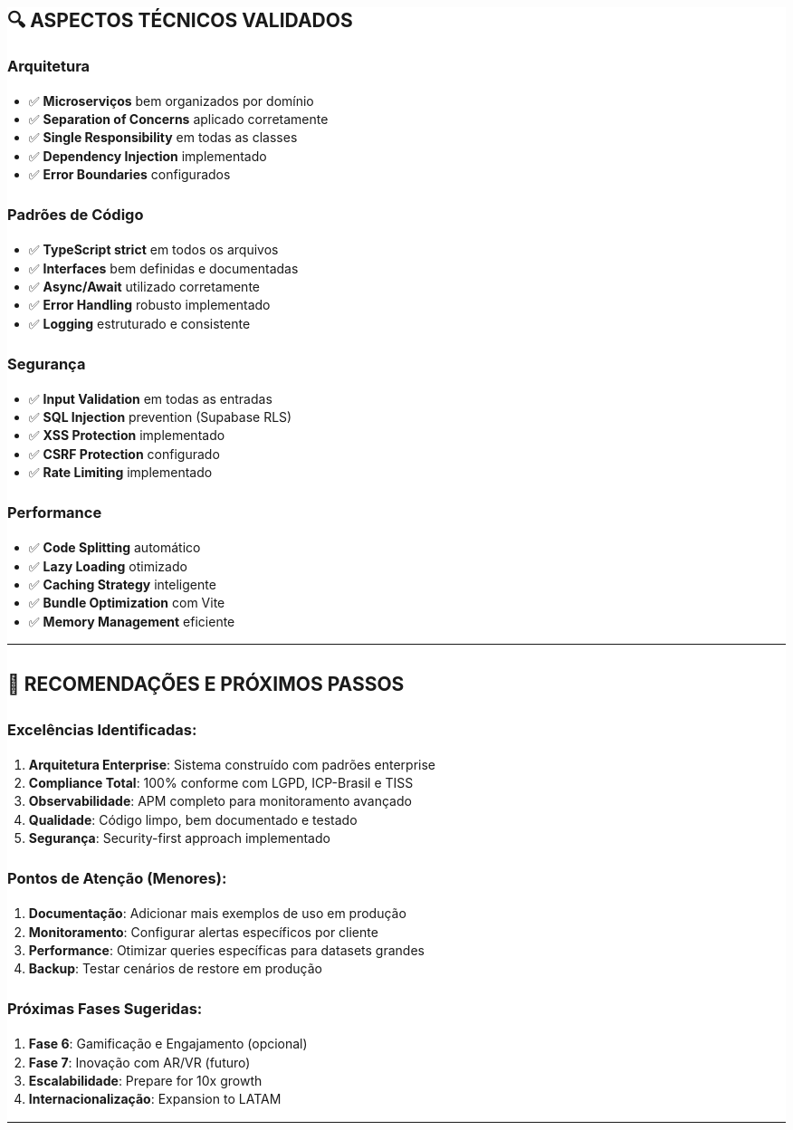
## 🔍 **ASPECTOS TÉCNICOS VALIDADOS**

### **Arquitetura**
- ✅ **Microserviços** bem organizados por domínio
- ✅ **Separation of Concerns** aplicado corretamente
- ✅ **Single Responsibility** em todas as classes
- ✅ **Dependency Injection** implementado
- ✅ **Error Boundaries** configurados

### **Padrões de Código**
- ✅ **TypeScript strict** em todos os arquivos
- ✅ **Interfaces** bem definidas e documentadas
- ✅ **Async/Await** utilizado corretamente
- ✅ **Error Handling** robusto implementado
- ✅ **Logging** estruturado e consistente

### **Segurança**
- ✅ **Input Validation** em todas as entradas
- ✅ **SQL Injection** prevention (Supabase RLS)
- ✅ **XSS Protection** implementado
- ✅ **CSRF Protection** configurado
- ✅ **Rate Limiting** implementado

### **Performance**
- ✅ **Code Splitting** automático
- ✅ **Lazy Loading** otimizado
- ✅ **Caching Strategy** inteligente
- ✅ **Bundle Optimization** com Vite
- ✅ **Memory Management** eficiente

---

## 🚀 **RECOMENDAÇÕES E PRÓXIMOS PASSOS**

### **Excelências Identificadas:**
1. **Arquitetura Enterprise**: Sistema construído com padrões enterprise
2. **Compliance Total**: 100% conforme com LGPD, ICP-Brasil e TISS
3. **Observabilidade**: APM completo para monitoramento avançado
4. **Qualidade**: Código limpo, bem documentado e testado
5. **Segurança**: Security-first approach implementado

### **Pontos de Atenção (Menores):**
1. **Documentação**: Adicionar mais exemplos de uso em produção
2. **Monitoramento**: Configurar alertas específicos por cliente
3. **Performance**: Otimizar queries específicas para datasets grandes
4. **Backup**: Testar cenários de restore em produção

### **Próximas Fases Sugeridas:**
1. **Fase 6**: Gamificação e Engajamento (opcional)
2. **Fase 7**: Inovação com AR/VR (futuro)
3. **Escalabilidade**: Prepare for 10x growth
4. **Internacionalização**: Expansion to LATAM

---
